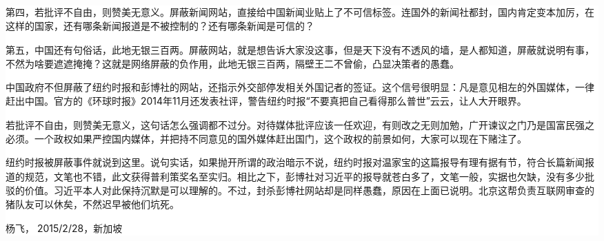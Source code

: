 第四，若批评不自由，则赞美无意义。屏蔽新闻网站，直接给中国新闻业贴上了不可信标签。连国外的新闻社都封，国内肯定变本加厉，在这样的国家，还有哪条新闻报道是不被控制的？还有哪条新闻是可信的？

第五，中国还有句俗话，此地无银三百两。屏蔽网站，就是想告诉大家没这事，但是天下没有不透风的墙，是人都知道，屏蔽就说明有事，不然为啥要遮遮掩掩？这就是网络屏蔽的负作用，此地无银三百两，隔壁王二不曾偷，凸显决策者的愚蠢。

中国政府不但屏蔽了纽约时报和彭博社的网站，还指示外交部停发相关外国记者的签证。这个信号很明显：凡是意见相左的外国媒体，一律赶出中国。官方的《环球时报》2014年11月还发表社评，警告纽约时报“不要真把自己看得那么普世”云云，让人大开眼界。

若批评不自由，则赞美无意义，这句话怎么强调都不过分。对待媒体批评应该一任欢迎，有则改之无则加勉，广开谏议之门乃是国富民强之必须。一个政权如果严控国内媒体，并把持不同意见的国外媒体赶出国门，这个政权的前景如何，大家可以现在下赌注了。

纽约时报被屏蔽事件就说到这里。说句实话，如果抛开所谓的政治暗示不说，纽约时报对温家宝的这篇报导有理有据有节，符合长篇新闻报道的规范，文笔也不错，此文获得普利策奖名至实归。相比之下，彭博社对习近平的报导就苍白多了，文笔一般，实据也欠缺，没有多少批驳的价值。习近平本人对此保持沉默是可以理解的。不过，封杀彭博社网站却是同样愚蠢，原因在上面已说明。北京这帮负责互联网审查的猪队友可以休矣，不然迟早被他们坑死。

杨飞，
2015/2/28，新加坡


